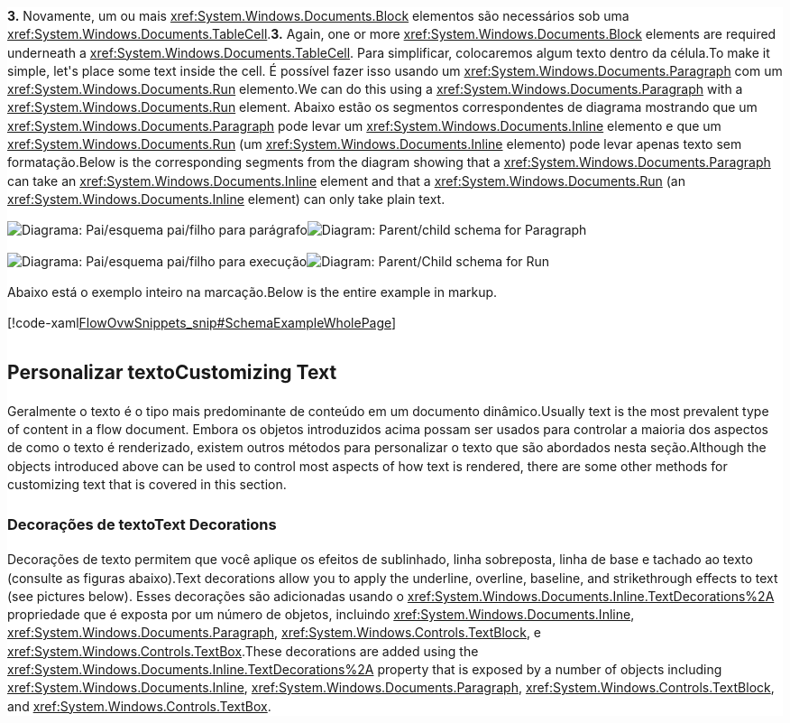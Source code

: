  <span data-ttu-id="8f2af-301">**3.** Novamente, um ou mais <xref:System.Windows.Documents.Block> elementos são necessários sob uma <xref:System.Windows.Documents.TableCell>.</span><span class="sxs-lookup"><span data-stu-id="8f2af-301">**3.** Again, one or more <xref:System.Windows.Documents.Block> elements are required underneath a <xref:System.Windows.Documents.TableCell>.</span></span> <span data-ttu-id="8f2af-302">Para simplificar, colocaremos algum texto dentro da célula.</span><span class="sxs-lookup"><span data-stu-id="8f2af-302">To make it simple, let's place some text inside the cell.</span></span> <span data-ttu-id="8f2af-303">É possível fazer isso usando um <xref:System.Windows.Documents.Paragraph> com um <xref:System.Windows.Documents.Run> elemento.</span><span class="sxs-lookup"><span data-stu-id="8f2af-303">We can do this using a <xref:System.Windows.Documents.Paragraph> with a <xref:System.Windows.Documents.Run> element.</span></span> <span data-ttu-id="8f2af-304">Abaixo estão os segmentos correspondentes de diagrama mostrando que um <xref:System.Windows.Documents.Paragraph> pode levar um <xref:System.Windows.Documents.Inline> elemento e que um <xref:System.Windows.Documents.Run> (um <xref:System.Windows.Documents.Inline> elemento) pode levar apenas texto sem formatação.</span><span class="sxs-lookup"><span data-stu-id="8f2af-304">Below is the corresponding segments from the diagram showing that a <xref:System.Windows.Documents.Paragraph> can take an <xref:System.Windows.Documents.Inline> element and that a <xref:System.Windows.Documents.Run> (an <xref:System.Windows.Documents.Inline> element) can only take plain text.</span></span>  
  
 <span data-ttu-id="8f2af-305">![Diagrama: Pai&#47;esquema pai&#47;filho para parágrafo](./media/flow-ovw-schemawalkthrough3.png "Flow_Ovw_SchemaWalkThrough3")</span><span class="sxs-lookup"><span data-stu-id="8f2af-305">![Diagram: Parent&#47;child schema for Paragraph](./media/flow-ovw-schemawalkthrough3.png "Flow_Ovw_SchemaWalkThrough3")</span></span>  
  
 <span data-ttu-id="8f2af-306">![Diagrama: Pai&#47;esquema pai&#47;filho para execução](./media/flow-ovw-schemawalkthrough4.png "Flow_Ovw_SchemaWalkThrough4")</span><span class="sxs-lookup"><span data-stu-id="8f2af-306">![Diagram: Parent&#47;Child schema for Run](./media/flow-ovw-schemawalkthrough4.png "Flow_Ovw_SchemaWalkThrough4")</span></span>  
  
 <span data-ttu-id="8f2af-307">Abaixo está o exemplo inteiro na marcação.</span><span class="sxs-lookup"><span data-stu-id="8f2af-307">Below is the entire example in markup.</span></span>  
  
 [!code-xaml[FlowOvwSnippets_snip#SchemaExampleWholePage](~/samples/snippets/csharp/VS_Snippets_Wpf/FlowOvwSnippets_snip/CS/SchemaExample.xaml#schemaexamplewholepage)]  
  
<a name="customizing_text"></a>   
## <a name="customizing-text"></a><span data-ttu-id="8f2af-308">Personalizar texto</span><span class="sxs-lookup"><span data-stu-id="8f2af-308">Customizing Text</span></span>  
 <span data-ttu-id="8f2af-309">Geralmente o texto é o tipo mais predominante de conteúdo em um documento dinâmico.</span><span class="sxs-lookup"><span data-stu-id="8f2af-309">Usually text is the most prevalent type of content in a flow document.</span></span> <span data-ttu-id="8f2af-310">Embora os objetos introduzidos acima possam ser usados para controlar a maioria dos aspectos de como o texto é renderizado, existem outros métodos para personalizar o texto que são abordados nesta seção.</span><span class="sxs-lookup"><span data-stu-id="8f2af-310">Although the objects introduced above can be used to control most aspects of how text is rendered, there are some other methods for customizing text that is covered in this section.</span></span>  
  
### <a name="text-decorations"></a><span data-ttu-id="8f2af-311">Decorações de texto</span><span class="sxs-lookup"><span data-stu-id="8f2af-311">Text Decorations</span></span>  
 <span data-ttu-id="8f2af-312">Decorações de texto permitem que você aplique os efeitos de sublinhado, linha sobreposta, linha de base e tachado ao texto (consulte as figuras abaixo).</span><span class="sxs-lookup"><span data-stu-id="8f2af-312">Text decorations allow you to apply the underline, overline, baseline, and strikethrough effects to text (see pictures below).</span></span> <span data-ttu-id="8f2af-313">Esses decorações são adicionadas usando o <xref:System.Windows.Documents.Inline.TextDecorations%2A> propriedade que é exposta por um número de objetos, incluindo <xref:System.Windows.Documents.Inline>, <xref:System.Windows.Documents.Paragraph>, <xref:System.Windows.Controls.TextBlock>, e <xref:System.Windows.Controls.TextBox>.</span><span class="sxs-lookup"><span data-stu-id="8f2af-313">These decorations are added using the <xref:System.Windows.Documents.Inline.TextDecorations%2A> property that is exposed by a number of objects including <xref:System.Windows.Documents.Inline>, <xref:System.Windows.Documents.Paragraph>, <xref:System.Windows.Controls.TextBlock>, and <xref:System.Windows.Controls.TextBox>.</span></span>  
  